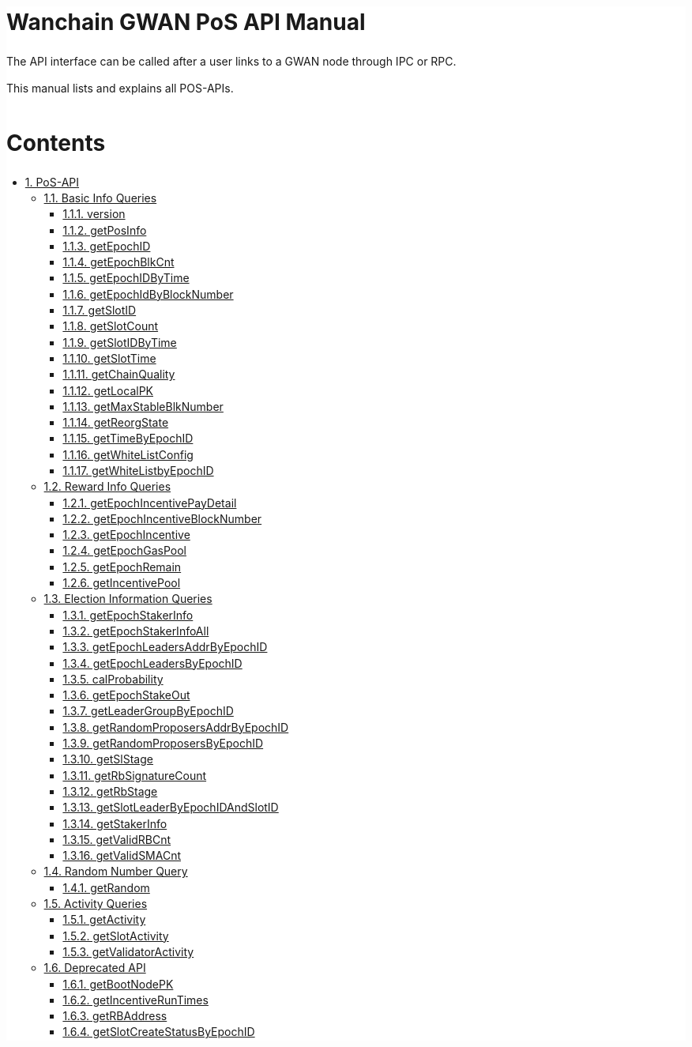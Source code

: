 # Wanchain GWAN PoS API Manual

The API interface can be called after a user links to a GWAN node through IPC or RPC.

This manual lists and explains all POS-APIs.

# Contents

- [1. PoS-API](#3-pos-api)
    - [1.1. Basic Info Queries](#_11-basic-info-queries)
        - [1.1.1. version](#_111-version)
        - [1.1.2. getPosInfo](#_112-getposinfo)
        - [1.1.3. getEpochID](#_113-getepochid)
        - [1.1.4. getEpochBlkCnt](#_114-getepochblkcnt)
        - [1.1.5. getEpochIDByTime](#_115-getepochidbytime)
        - [1.1.6. getEpochIdByBlockNumber](#_116-getepochidbyblocknumber)
        - [1.1.7. getSlotID](#_117-getslotid)
        - [1.1.8. getSlotCount](#_118-getslotcount)
        - [1.1.9. getSlotIDByTime](#_119-getslotidbytime)
        - [1.1.10. getSlotTime](#_1110-getslottime)
        - [1.1.11. getChainQuality](#_1111-getchainquality)
        - [1.1.12. getLocalPK](#_1112-getlocalpk)
        - [1.1.13. getMaxStableBlkNumber](#_1113-getmaxstableblknumber)
        - [1.1.14. getReorgState](#_1114-getreorgstate)
        - [1.1.15. getTimeByEpochID](#_1115-gettimebyepochid)
        - [1.1.16. getWhiteListConfig](#_1116-getwhitelistconfig)
        - [1.1.17. getWhiteListbyEpochID](#_1117-getwhitelistbyepochid)
    - [1.2. Reward Info Queries](#_12-reward-info-queries)
        - [1.2.1. getEpochIncentivePayDetail](#_121-getepochincentivepaydetail)
        - [1.2.2. getEpochIncentiveBlockNumber](#_122-getepochincentiveblocknumber)
        - [1.2.3. getEpochIncentive](#_123-getepochincentive)
        - [1.2.4. getEpochGasPool](#_124-getepochgaspool)
        - [1.2.5. getEpochRemain](#_125-getepochremain)
        - [1.2.6. getIncentivePool](#_126-getincentivepool)
    - [1.3. Election Information Queries](#_13-election-information-queries)
        - [1.3.1. getEpochStakerInfo](#_131-getepochstakerinfo)
        - [1.3.2. getEpochStakerInfoAll](#_132-getepochstakerinfoall)
        - [1.3.3. getEpochLeadersAddrByEpochID](#_133-getepochleadersaddrbyepochid)
        - [1.3.4. getEpochLeadersByEpochID](#_134-getepochleadersbyepochid)
        - [1.3.5. calProbability](#_135-calprobability)
        - [1.3.6. getEpochStakeOut](#_136-getepochstakeout)
        - [1.3.7. getLeaderGroupByEpochID](#_137-getleadergroupbyepochid)
        - [1.3.8. getRandomProposersAddrByEpochID](#_138-getrandomproposersaddrbyepochid)
        - [1.3.9. getRandomProposersByEpochID](#_139-getrandomproposersbyepochid)
        - [1.3.10. getSlStage](#_1310-getslstage)
        - [1.3.11. getRbSignatureCount](#_1311-getrbsignaturecount)
        - [1.3.12. getRbStage](#_1312-getrbstage)
        - [1.3.13. getSlotLeaderByEpochIDAndSlotID](#3_113-getslotleaderbyepochidandslotid)
        - [1.3.14. getStakerInfo](#_1314-getstakerinfo)
        - [1.3.15. getValidRBCnt](#_1315-getvalidrbcnt)
        - [1.3.16. getValidSMACnt](#_1316-getvalidsmacnt)
    - [1.4. Random Number Query](#_14-random-number-query)
        - [1.4.1. getRandom](#_141-getrandom)
    - [1.5. Activity Queries](#_15-activity-queries)
        - [1.5.1. getActivity](#_151-getactivity)
        - [1.5.2. getSlotActivity](#_152-getslotactivity)
        - [1.5.3. getValidatorActivity](#_153-getvalidatoractivity)
    - [1.6. Deprecated API](#_16-deprecated-api)
        - [1.6.1. getBootNodePK](#_161-getbootnodepk)
        - [1.6.2. getIncentiveRunTimes](#_162-getincentiveruntimes)
        - [1.6.3. getRBAddress](#_163-getrbaddress)
        - [1.6.4. getSlotCreateStatusByEpochID](#_164-getslotcreatestatusbyepochid)